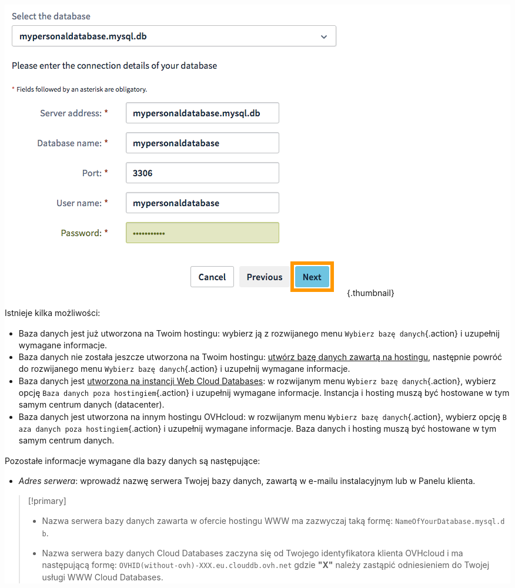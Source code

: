 ![Baza danych do instalacji zaawansowanej](/pages/assets/screens/control_panel/product-selection/web-cloud/web-hosting/1-click-modules/add-a-module-advanced-mod-step-3.png){.thumbnail}

Istnieje kilka możliwości:

- Baza danych jest już utworzona na Twoim hostingu: wybierz ją z rozwijanego menu `Wybierz bazę danych`{.action} i uzupełnij wymagane informacje.
- Baza danych nie została jeszcze utworzona na Twoim hostingu: [utwórz bazę danych zawartą na hostingu](/pages/web_cloud/web_hosting/sql_create_database), następnie powróć do rozwijanego menu `Wybierz bazę danych`{.action} i uzupełnij wymagane informacje.
- Baza danych jest [utworzona na instancji Web Cloud Databases](/pages/web_cloud/web_cloud_databases/create-db-and-user-on-db-server): w rozwijanym menu `Wybierz bazę danych`{.action}, wybierz opcję `Baza danych poza hostingiem`{.action} i uzupełnij wymagane informacje. Instancja i hosting muszą być hostowane w tym samym centrum danych (datacenter).
- Baza danych jest utworzona na innym hostingu OVHcloud: w rozwijanym menu `Wybierz bazę danych`{.action}, wybierz opcję `Baza danych poza hostingiem`{.action} i uzupełnij wymagane informacje. Baza danych i hosting muszą być hostowane w tym samym centrum danych.

Pozostałe informacje wymagane dla bazy danych są następujące:

- *Adres serwera*: wprowadź nazwę serwera Twojej bazy danych, zawartą w e-mailu instalacyjnym lub w Panelu klienta. 

> [!primary]
> 
> - Nazwa serwera bazy danych zawarta w ofercie hostingu WWW ma zazwyczaj taką formę: `NameOfYourDatabase.mysql.db`. 
>
> - Nazwa serwera bazy danych Cloud Databases zaczyna się od Twojego identyfikatora klienta OVHcloud i ma następującą formę: `OVHID(without-ovh)-XXX.eu.clouddb.ovh.net` gdzie **"X"** należy zastąpić odniesieniem do Twojej usługi WWW Cloud Databases.
>
